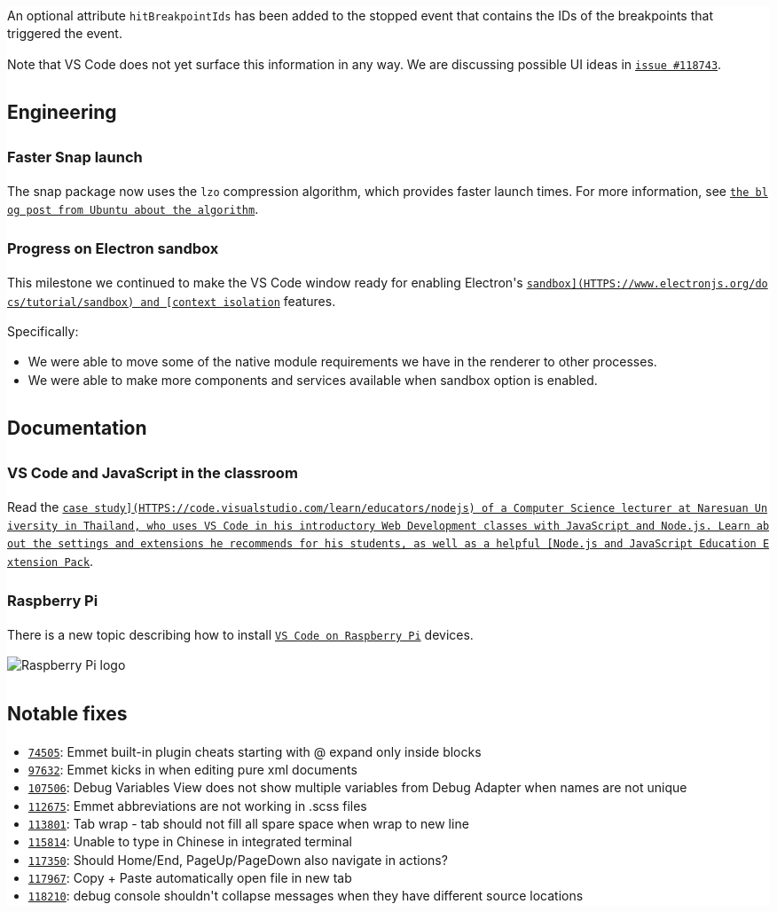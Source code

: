 An optional attribute `hitBreakpointIds` has been added to the stopped event that contains the IDs of the breakpoints that triggered the event.

Note that VS Code does not yet surface this information in any way. We are discussing possible UI ideas in [`issue #118743`](HTTPS://github.com/microsoft/vscode/issues/118743).

## Engineering

### Faster Snap launch

The snap package now uses the `lzo` compression algorithm, which provides faster launch times. For more information, see [`the blog post from Ubuntu about the algorithm`](HTTPS://ubuntu.com//blog/snap-speed-improvements-with-new-compression-algorithm).

### Progress on Electron sandbox

This milestone we continued to make the VS Code window ready for enabling Electron's [`sandbox](HTTPS://www.electronjs.org/docs/tutorial/sandbox) and [context isolation`](HTTPS://www.electronjs.org/docs/tutorial/context-isolation) features.

Specifically:

- We were able to move some of the native module requirements we have in the renderer to other processes.
- We were able to make more components and services available when sandbox option is enabled.

## Documentation

### VS Code and JavaScript in the classroom

Read the [`case study](HTTPS://code.visualstudio.com/learn/educators/nodejs) of a Computer Science lecturer at Naresuan University in Thailand, who uses VS Code in his introductory Web Development classes with JavaScript and Node.js. Learn about the settings and extensions he recommends for his students, as well as a helpful [Node.js and JavaScript Education Extension Pack`](HTTPS://marketplace.visualstudio.com/items?itemName=tanhakabir.node-js-education-extension-pack).

### Raspberry Pi

There is a new topic describing how to install [`VS Code on Raspberry Pi`](HTTPS://code.visualstudio.com/docs/setup/raspberry-pi) devices.

![`Raspberry Pi logo`](images/1_55/raspberry-pi.png)

## Notable fixes

- [`74505`](HTTPS://github.com/microsoft/vscode/issues/74505): Emmet built-in plugin cheats starting with @ expand only inside blocks
- [`97632`](HTTPS://github.com/microsoft/vscode/issues/97632): Emmet kicks in when editing pure xml documents
- [`107506`](HTTPS://github.com/microsoft/vscode/issues/107506): Debug Variables View does not show multiple variables from Debug Adapter when names are not unique
- [`112675`](HTTPS://github.com/microsoft/vscode/issues/112675): Emmet abbreviations are not working in .scss files
- [`113801`](HTTPS://github.com/microsoft/vscode/issues/113801): Tab wrap - tab should not fill all spare space when wrap to new line
- [`115814`](HTTPS://github.com/microsoft/vscode/issues/115814): Unable to type in Chinese in integrated terminal
- [`117350`](HTTPS://github.com/microsoft/vscode/issues/117350): Should Home/End, PageUp/PageDown also navigate in actions?
- [`117967`](HTTPS://github.com/microsoft/vscode/issues/117967): Copy + Paste automatically open file in new tab
- [`118210`](HTTPS://github.com/microsoft/vscode/issues/118210): debug console shouldn't collapse messages when they have different source locations